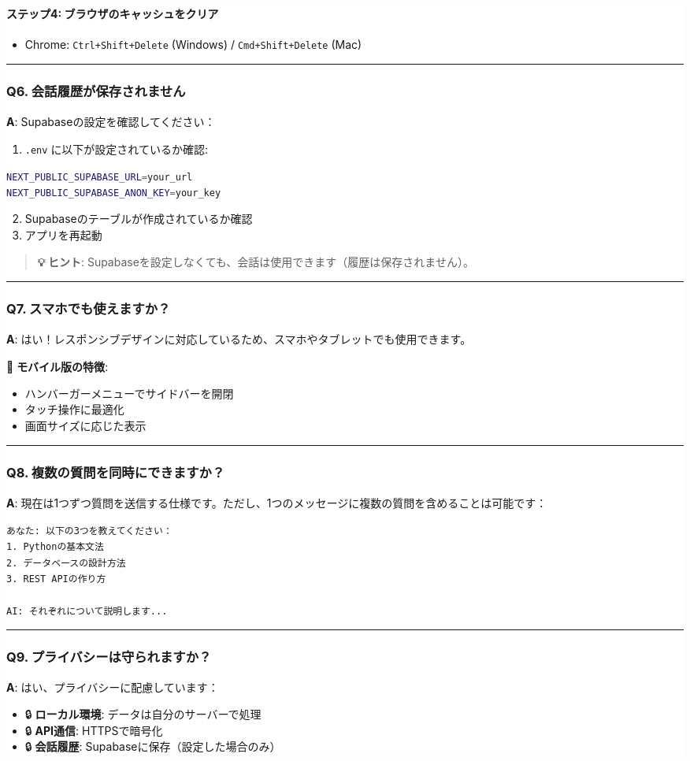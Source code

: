 #### ステップ4: ブラウザのキャッシュをクリア
- Chrome: `Ctrl+Shift+Delete` (Windows) / `Cmd+Shift+Delete` (Mac)

---

### Q6. 会話履歴が保存されません

**A**: Supabaseの設定を確認してください：

1. `.env` に以下が設定されているか確認:
```bash
NEXT_PUBLIC_SUPABASE_URL=your_url
NEXT_PUBLIC_SUPABASE_ANON_KEY=your_key
```

2. Supabaseのテーブルが作成されているか確認
3. アプリを再起動

> **💡 ヒント**: Supabaseを設定しなくても、会話は使用できます（履歴は保存されません）。

---

### Q7. スマホでも使えますか？

**A**: はい！レスポンシブデザインに対応しているため、スマホやタブレットでも使用できます。

📱 **モバイル版の特徴**:
- ハンバーガーメニューでサイドバーを開閉
- タッチ操作に最適化
- 画面サイズに応じた表示

---

### Q8. 複数の質問を同時にできますか？

**A**: 現在は1つずつ質問を送信する仕様です。ただし、1つのメッセージに複数の質問を含めることは可能です：

```
あなた: 以下の3つを教えてください：
1. Pythonの基本文法
2. データベースの設計方法
3. REST APIの作り方

AI: それぞれについて説明します...
```

---

### Q9. プライバシーは守られますか？

**A**: はい、プライバシーに配慮しています：

- 🔒 **ローカル環境**: データは自分のサーバーで処理
- 🔒 **API通信**: HTTPSで暗号化
- 🔒 **会話履歴**: Supabaseに保存（設定した場合のみ）
